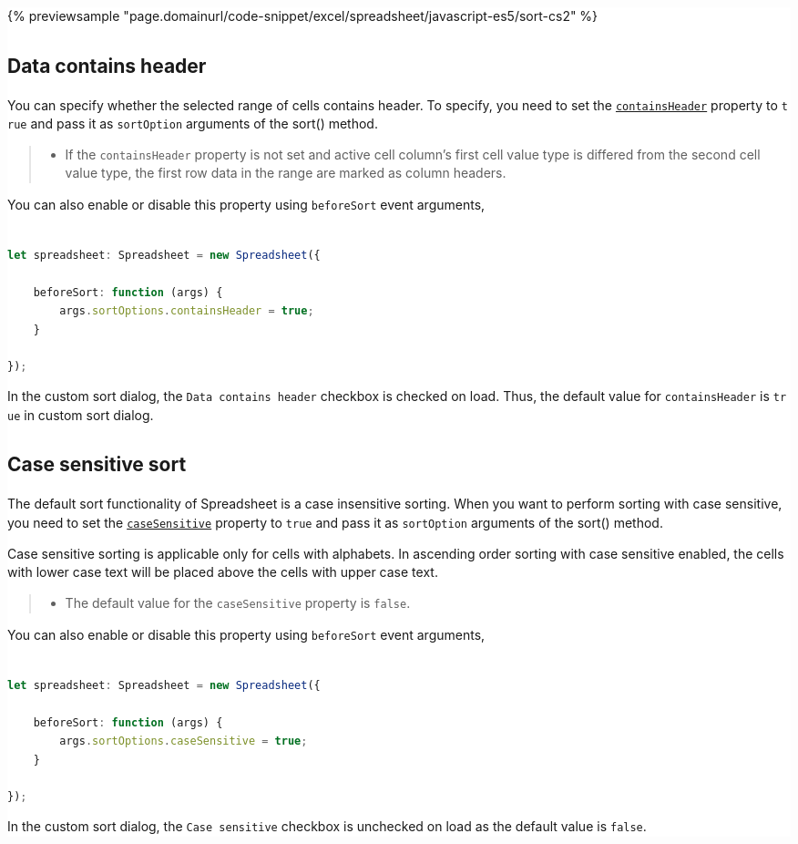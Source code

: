{% previewsample "page.domainurl/code-snippet/excel/spreadsheet/javascript-es5/sort-cs2" %}

## Data contains header

You can specify whether the selected range of cells contains header. To specify, you need to set the [`containsHeader`](https://ej2.syncfusion.com/javascript/documentation/api/spreadsheet/#containsheader) property to `true` and pass it as `sortOption` arguments of the sort() method.

> * If the `containsHeader` property is not set and active cell column’s first cell value type is differed from the second cell value type, the first row data in the range are marked as column headers.

You can also enable or disable this property using `beforeSort` event arguments,

```ts

let spreadsheet: Spreadsheet = new Spreadsheet({

    beforeSort: function (args) {
        args.sortOptions.containsHeader = true;
    }

});
```

In the custom sort dialog, the `Data contains header` checkbox is checked on load. Thus, the default value for `containsHeader` is `true` in custom sort dialog.

## Case sensitive sort

The default sort functionality of Spreadsheet is a case insensitive sorting. When you want to perform sorting with case sensitive, you need to set the [`caseSensitive`](https://ej2.syncfusion.com/javascript/documentation/api/spreadsheet/#caseSensitive) property to `true` and pass it as `sortOption` arguments of the sort() method.
 
Case sensitive sorting is applicable only for cells with alphabets. In ascending order sorting with case sensitive enabled, the cells with lower case text will be placed above the cells with upper case text.

> * The default value for the `caseSensitive` property is `false`.

You can also enable or disable this property using `beforeSort` event arguments,

```ts

let spreadsheet: Spreadsheet = new Spreadsheet({

    beforeSort: function (args) {
        args.sortOptions.caseSensitive = true;
    }

});
```

In the custom sort dialog, the `Case sensitive` checkbox is unchecked on load as the default value is `false`.
